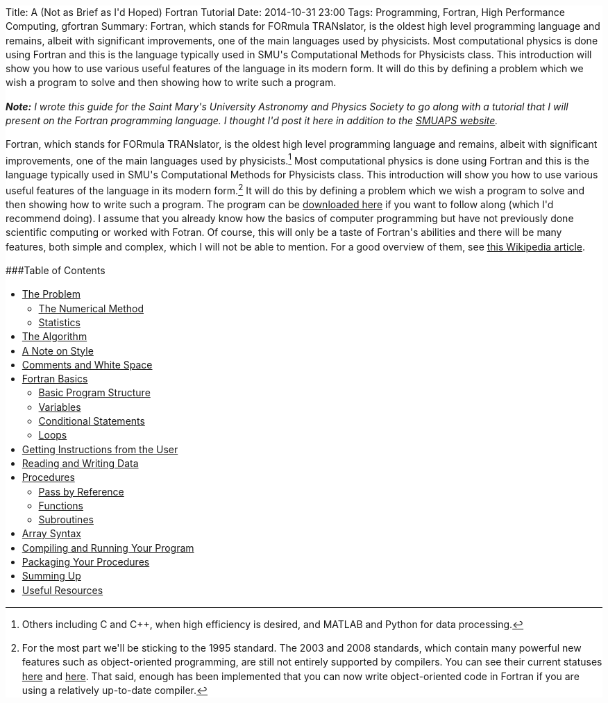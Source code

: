 Title: A (Not as Brief as I'd Hoped) Fortran Tutorial
Date: 2014-10-31 23:00
Tags: Programming, Fortran, High Performance Computing, gfortran
Summary: Fortran, which stands for FORmula TRANslator, is the oldest high level programming language and remains, albeit with significant improvements, one of the main languages used by physicists. Most computational physics is done using Fortran and this is the language typically used in SMU's Computational Methods for Physicists class. This introduction will show you how to use various useful features of the language in its modern form. It will do this by defining a problem which we wish a program to solve and then showing how to write such a program.

*__Note:__ I wrote this guide for the Saint Mary's University Astronomy and
Physics Society to go along with a tutorial that I will present on the Fortran
programming language. I thought I'd post it here in addition to the
[SMUAPS website](http://ap.smu.ca/~smuaps/an-introduction-to-modern-fortran-programming.html).*

Fortran, which stands for FORmula TRANslator, is the oldest high level
programming language and remains, albeit with significant improvements,
one of the main languages used by physicists.[^1]
Most computational physics is done using Fortran and this is the language
typically used in SMU's Computational Methods for Physicists class. This
introduction will show you how to use various useful features of the language
in its modern form.[^2] It will do this by defining a problem which we wish a
program to solve and then showing how to write such a program. The program
can be [downloaded here]({filename}/attachments/fortran/potential_field.f90)
if you want to follow along (which I'd recommend
doing). I assume that you already know how the basics of computer programming
but have not previously done scientific computing or worked with Fotran. Of
course, this will only be a taste of Fortran's abilities and there will be
many features, both simple and complex, which I will not be able to mention.
For a good overview of them, see
[this Wikipedia article](http://en.wikipedia.org/wiki/Fortran_95_language_features).

###Table of Contents

- [The Problem](#problem)
    * [The Numerical Method](#method)
    * [Statistics](#stats)
- [The Algorithm](#algorithm)
- [A Note on Style](#style)
- [Comments and White Space](#space)
- [Fortran Basics](#basics)
    * [Basic Program Structure](#structure)
    * [Variables](#variables)
    * [Conditional Statements](#conditional)
    * [Loops](#loops)
- [Getting Instructions from the User](#instructions)
- [Reading and Writing Data](#reading)
- [Procedures](#procedures)
    * [Pass by Reference](#pass)
    * [Functions](#functions)
    * [Subroutines](#subroutines)
- [Array Syntax](#array)
- [Compiling and Running Your Program](#compiling)
- [Packaging Your Procedures](#packaging)
- [Summing Up](#summing)
- [Useful Resources](#resources)


[^1]: Others including C and C++, when high efficiency is desired, and MATLAB and Python for data processing.
[^2]: For the most part we'll be sticking to the 1995 standard. The 2003 and 2008 standards, which contain many powerful new features such as object-oriented programming, are still not entirely supported by compilers. You can see their current statuses [here](http://fortranwiki.org/fortran/show/Fortran+2003+status) and [here](http://fortranwiki.org/fortran/show/Fortran+2008+status). That said, enough has been implemented that you can now write object-oriented code in Fortran if you are using a relatively up-to-date compiler.
[^3]: Even when working with legacy code, you can often use what's called an interface to manually tell the compiler what arguments are required. While these are a bit tedious to write, and thus shouldn't be used with new code, they are worth your while if you can't package your procedures in a more modern way.
[^4]: However, for actual computational physics, you will likely end up using ``ifort`` or ``pgfortran``, which produce faster programs. Their major disadvantage is that the licenses are extremely expensive. They are also proprietary software.
[^5]: That's free as in "free beer" and free as in "free speech". Another way to say this is that GFortran is open source. However, some--including the GNU Project, which makes GFortran--object to that term and think "free software" is better. It's one of those [People's Front of Judea vs. Judean People's Front](https://www.youtube.com/watch?v=9foi342LXQE) sort of things.
[^6]:  I know of one case where the developer refuses to split up the code, resulting in a file that is about 130 thousand lines long. It is not my favourite file to have to deal with.
